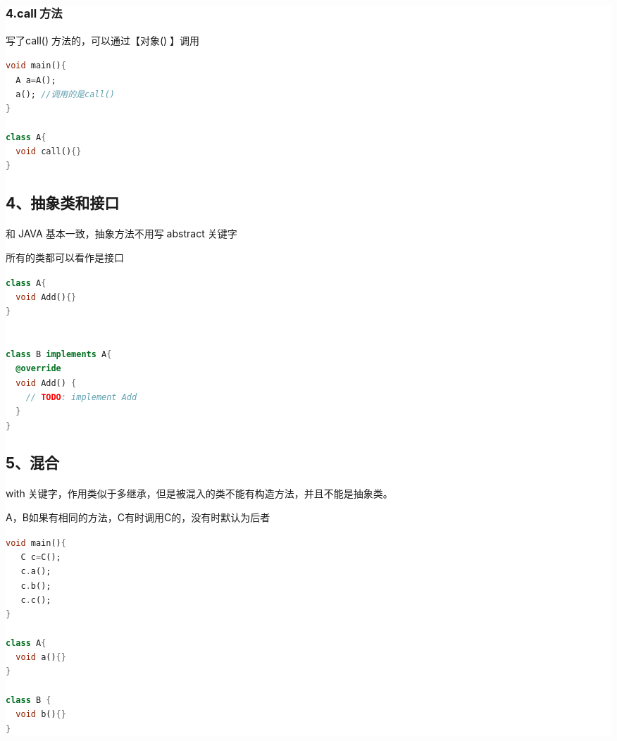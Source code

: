 





### 4.call 方法

写了call() 方法的，可以通过【对象() 】调用

```dart
void main(){
  A a=A();
  a(); //调用的是call()
}

class A{
  void call(){}
}
```



## 4、抽象类和接口

和 JAVA 基本一致，抽象方法不用写 abstract 关键字



所有的类都可以看作是接口

```dart
class A{
  void Add(){}
}


class B implements A{
  @override
  void Add() {
    // TODO: implement Add
  }
}
```







## 5、混合

with 关键字，作用类似于多继承，但是被混入的类不能有构造方法，并且不能是抽象类。

A，B如果有相同的方法，C有时调用C的，没有时默认为后者

```dart
void main(){
   C c=C();
   c.a();
   c.b();
   c.c();
}

class A{
  void a(){}
}

class B {
  void b(){}
}

```